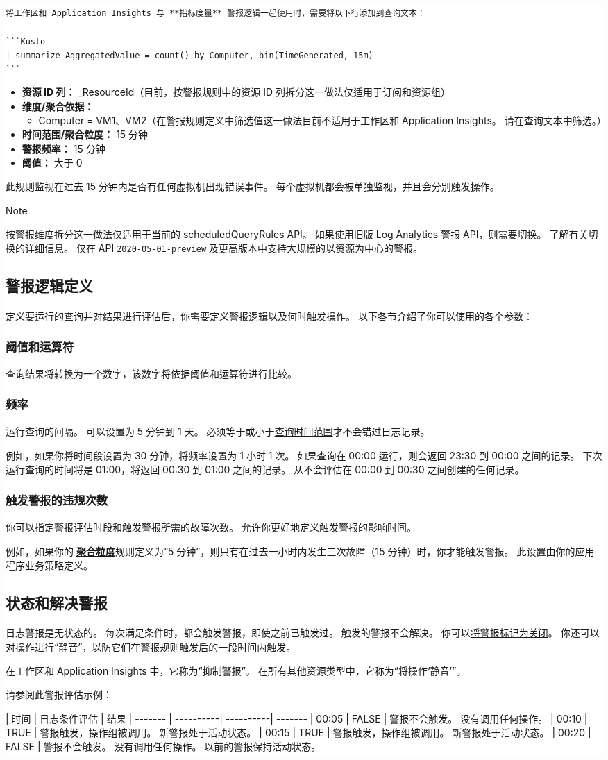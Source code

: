     将工作区和 Application Insights 与 **指标度量** 警报逻辑一起使用时，需要将以下行添加到查询文本：

    ```Kusto
    | summarize AggregatedValue = count() by Computer, bin(TimeGenerated, 15m)
    ```

- **资源 ID 列：** _ResourceId（目前，按警报规则中的资源 ID 列拆分这一做法仅适用于订阅和资源组）
- **维度/聚合依据：**
  - Computer = VM1、VM2（在警报规则定义中筛选值这一做法目前不适用于工作区和 Application Insights。 请在查询文本中筛选。）
- **时间范围/聚合粒度：** 15 分钟
- **警报频率：** 15 分钟
- **阈值：** 大于 0

此规则监视在过去 15 分钟内是否有任何虚拟机出现错误事件。 每个虚拟机都会被单独监视，并且会分别触发操作。

> [!NOTE]
> 按警报维度拆分这一做法仅适用于当前的 scheduledQueryRules API。 如果使用旧版 [Log Analytics 警报 API](../platform/api-alerts.md)，则需要切换。 [了解有关切换的详细信息](./alerts-log-api-switch.md)。 仅在 API `2020-05-01-preview` 及更高版本中支持大规模的以资源为中心的警报。

## <a name="alert-logic-definition"></a>警报逻辑定义

定义要运行的查询并对结果进行评估后，你需要定义警报逻辑以及何时触发操作。 以下各节介绍了你可以使用的各个参数：

### <a name="threshold-and-operator"></a>阈值和运算符

查询结果将转换为一个数字，该数字将依据阈值和运算符进行比较。

### <a name="frequency"></a>频率

运行查询的间隔。 可以设置为 5 分钟到 1 天。 必须等于或小于[查询时间范围](#query-time-range)才不会错过日志记录。

例如，如果你将时间段设置为 30 分钟，将频率设置为 1 小时 1 次。  如果查询在 00:00 运行，则会返回 23:30 到 00:00 之间的记录。 下次运行查询的时间将是 01:00，将返回 00:30 到 01:00 之间的记录。 从不会评估在 00:00 到 00:30 之间创建的任何记录。

### <a name="number-of-violations-to-trigger-alert"></a>触发警报的违规次数

你可以指定警报评估时段和触发警报所需的故障次数。 允许你更好地定义触发警报的影响时间。 

例如，如果你的 [**聚合粒度**](#aggregation-granularity)规则定义为“5 分钟”，则只有在过去一小时内发生三次故障（15 分钟）时，你才能触发警报。 此设置由你的应用程序业务策略定义。

## <a name="state-and-resolving-alerts"></a>状态和解决警报

日志警报是无状态的。 每次满足条件时，都会触发警报，即使之前已触发过。 触发的警报不会解决。 你可以[将警报标记为关闭](../alerts/alerts-managing-alert-states.md)。 你还可以对操作进行“静音”，以防它们在警报规则触发后的一段时间内触发。

在工作区和 Application Insights 中，它称为“抑制警报”。 在所有其他资源类型中，它称为“将操作‘静音’”。 

请参阅此警报评估示例：

| 时间    | 日志条件评估 | 结果 
| ------- | ----------| ----------| ------- 
| 00:05 | FALSE | 警报不会触发。 没有调用任何操作。
| 00:10 | TRUE  | 警报触发，操作组被调用。 新警报处于活动状态。
| 00:15 | TRUE  | 警报触发，操作组被调用。 新警报处于活动状态。
| 00:20 | FALSE | 警报不会触发。 没有调用任何操作。 以前的警报保持活动状态。
